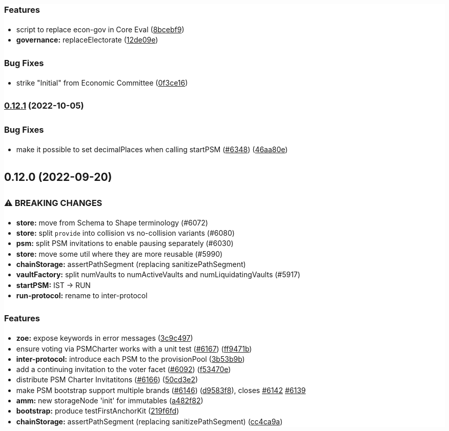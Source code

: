 
### Features

* script to replace econ-gov in Core Eval ([8bcebf9](https://github.com/Agoric/agoric-sdk/commit/8bcebf95d6f93fe094bdfeab41b4bedec1ac9662))
* **governance:** replaceElectorate ([12de09e](https://github.com/Agoric/agoric-sdk/commit/12de09e03a6f52c77f2453a006164f151a2c13af))


### Bug Fixes

* strike "Initial" from Economic Committee ([0f3ce16](https://github.com/Agoric/agoric-sdk/commit/0f3ce1695635551b800f04e0e232d25e16c8f562))



### [0.12.1](https://github.com/Agoric/agoric-sdk/compare/@agoric/inter-protocol@0.12.0...@agoric/inter-protocol@0.12.1) (2022-10-05)


### Bug Fixes

* make it possible to set decimalPlaces when calling startPSM ([#6348](https://github.com/Agoric/agoric-sdk/issues/6348)) ([46aa80e](https://github.com/Agoric/agoric-sdk/commit/46aa80e1f8d8a73a8a7853ebcd937f5c2df64a42))



## 0.12.0 (2022-09-20)


### ⚠ BREAKING CHANGES

* **store:** move from Schema to Shape terminology (#6072)
* **store:** split `provide` into collision vs no-collision variants (#6080)
* **psm:** split PSM invitations to enable pausing separately (#6030)
* **store:** move some util where they are more reusable (#5990)
* **chainStorage:** assertPathSegment (replacing sanitizePathSegment)
* **vaultFactory:** split numVaults to numActiveVaults and numLiquidatingVaults (#5917)
* **startPSM:** IST → RUN
* **run-protocol:** rename to inter-protocol

### Features

* **zoe:** expose keywords in error messages ([3c9c497](https://github.com/Agoric/agoric-sdk/commit/3c9c497b0c22bf9729cc65af26a0d6a32450a4fd))
* ensure voting via PSMCharter works with a unit test ([#6167](https://github.com/Agoric/agoric-sdk/issues/6167)) ([ff9471b](https://github.com/Agoric/agoric-sdk/commit/ff9471bf3a90ffab050e8b659d64d4cbd7c2d764))
* **inter-protocol:** introduce each PSM to the provisionPool ([3b53b9b](https://github.com/Agoric/agoric-sdk/commit/3b53b9b406ea33136fda9a5292def20f7143c7c5))
* add a continuing invitation to the voter facet ([#6092](https://github.com/Agoric/agoric-sdk/issues/6092)) ([f53470e](https://github.com/Agoric/agoric-sdk/commit/f53470ede1e58e6aebc1c4db7da4c8ecefa8b46f))
* distribute PSM Charter Invitatitons ([#6166](https://github.com/Agoric/agoric-sdk/issues/6166)) ([50cd3e2](https://github.com/Agoric/agoric-sdk/commit/50cd3e240fb33079948fa03b32bda86276879b4a))
* make PSM bootstrap support multiple brands ([#6146](https://github.com/Agoric/agoric-sdk/issues/6146)) ([d9583f8](https://github.com/Agoric/agoric-sdk/commit/d9583f88fe98eaa16b5d5147f33a99f0722453e1)), closes [#6142](https://github.com/Agoric/agoric-sdk/issues/6142) [#6139](https://github.com/Agoric/agoric-sdk/issues/6139)
* **amm:** new storageNode 'init' for immutables ([a482f82](https://github.com/Agoric/agoric-sdk/commit/a482f82f7cbe93f0ce4125c6e03eeda577322d23))
* **bootstrap:** produce testFirstAnchorKit ([219f6fd](https://github.com/Agoric/agoric-sdk/commit/219f6fd3f8fd0fe89372115ad13f4b5e531fba61))
* **chainStorage:** assertPathSegment (replacing sanitizePathSegment) ([cc4ca9a](https://github.com/Agoric/agoric-sdk/commit/cc4ca9a51665e2d4980ade3f3803655c43ac7001))
